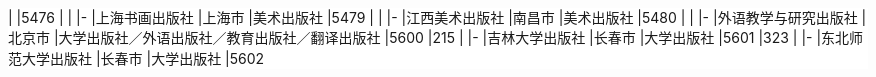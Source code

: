 |
|5476
|
|
|-
|上海书画出版社
|上海市
|美术出版社
|5479
|
|
|-
|江西美术出版社
|南昌市
|美术出版社
|5480
|
|
|-
|外语教学与研究出版社
|北京市
|大学出版社／外语出版社／教育出版社／翻译出版社
|5600
|215
|
|-
|吉林大学出版社
|长春市
|大学出版社
|5601
|323
|
|-
|东北师范大学出版社
|长春市
|大学出版社
|5602